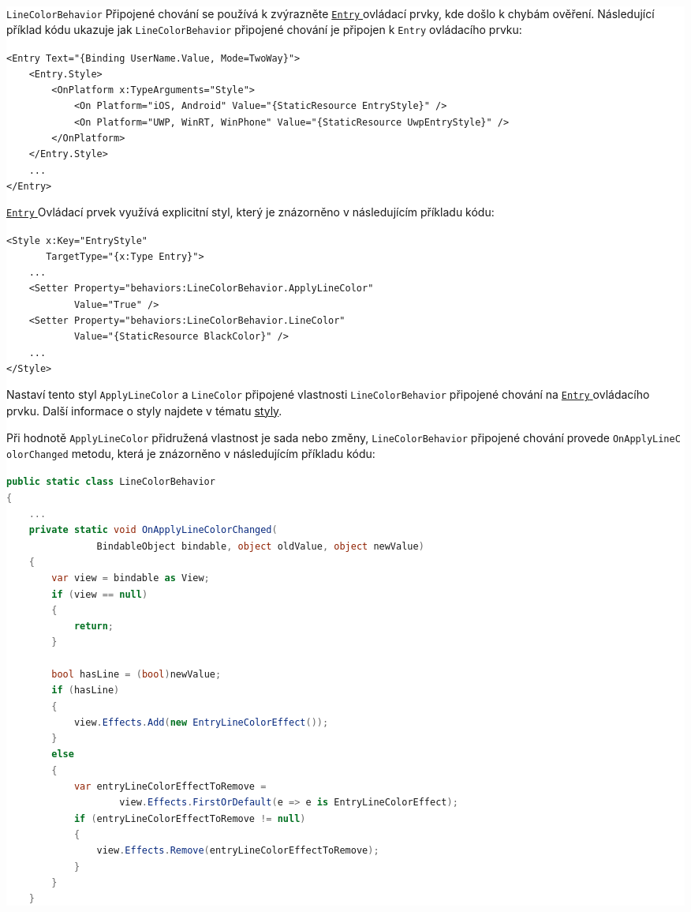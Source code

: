 `LineColorBehavior` Připojené chování se používá k zvýrazněte [ `Entry` ](https://developer.xamarin.com/api/type/Xamarin.Forms.Entry/) ovládací prvky, kde došlo k chybám ověření. Následující příklad kódu ukazuje jak `LineColorBehavior` připojené chování je připojen k `Entry` ovládacího prvku:

```xaml
<Entry Text="{Binding UserName.Value, Mode=TwoWay}">
    <Entry.Style>
        <OnPlatform x:TypeArguments="Style">
            <On Platform="iOS, Android" Value="{StaticResource EntryStyle}" />
            <On Platform="UWP, WinRT, WinPhone" Value="{StaticResource UwpEntryStyle}" />
        </OnPlatform>
    </Entry.Style>
    ...
</Entry>
```

[ `Entry` ](https://developer.xamarin.com/api/type/Xamarin.Forms.Entry/) Ovládací prvek využívá explicitní styl, který je znázorněno v následujícím příkladu kódu:

```xaml
<Style x:Key="EntryStyle"  
       TargetType="{x:Type Entry}">  
    ...  
    <Setter Property="behaviors:LineColorBehavior.ApplyLineColor"  
            Value="True" />  
    <Setter Property="behaviors:LineColorBehavior.LineColor"  
            Value="{StaticResource BlackColor}" />  
    ...  
</Style>
```

Nastaví tento styl `ApplyLineColor` a `LineColor` připojené vlastnosti `LineColorBehavior` připojené chování na [ `Entry` ](https://developer.xamarin.com/api/type/Xamarin.Forms.Entry/) ovládacího prvku. Další informace o styly najdete v tématu [styly](~/xamarin-forms/user-interface/styles/index.md).

Při hodnotě `ApplyLineColor` přidružená vlastnost je sada nebo změny, `LineColorBehavior` připojené chování provede `OnApplyLineColorChanged` metodu, která je znázorněno v následujícím příkladu kódu:

```csharp
public static class LineColorBehavior  
{  
    ...  
    private static void OnApplyLineColorChanged(  
                BindableObject bindable, object oldValue, object newValue)  
    {  
        var view = bindable as View;  
        if (view == null)  
        {  
            return;  
        }  

        bool hasLine = (bool)newValue;  
        if (hasLine)  
        {  
            view.Effects.Add(new EntryLineColorEffect());  
        }  
        else  
        {  
            var entryLineColorEffectToRemove =   
                    view.Effects.FirstOrDefault(e => e is EntryLineColorEffect);  
            if (entryLineColorEffectToRemove != null)  
            {  
                view.Effects.Remove(entryLineColorEffectToRemove);  
            }  
        }  
    }  
```